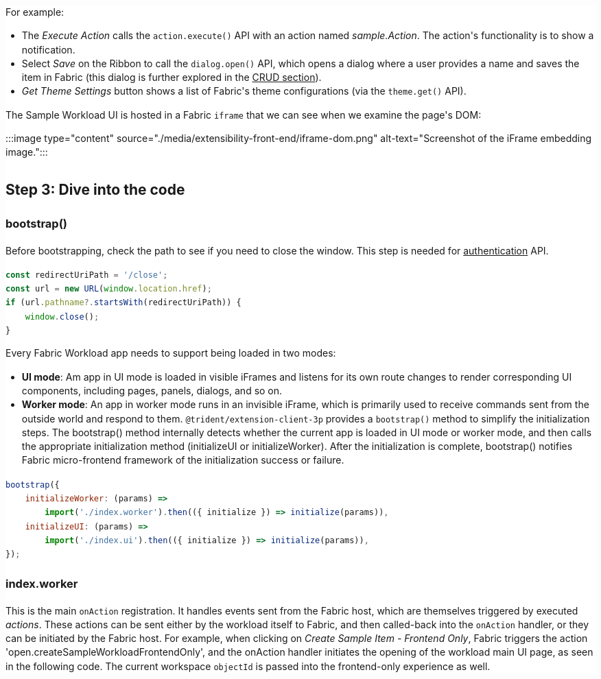 For example:

* The *Execute Action* calls the `action.execute()` API with an action named *sample.Action*. The action's functionality is to show a notification.
* Select *Save* on the Ribbon to call the `dialog.open()` API, which opens a dialog where a user provides a name and saves the item in Fabric (this dialog is further explored in the [CRUD section](#crud-operations)).
* *Get Theme Settings* button shows a list of Fabric's theme configurations (via the `theme.get()` API).

The Sample Workload UI is hosted in a Fabric `iframe` that we can see when we examine the page's DOM:

:::image type="content" source="./media/extensibility-front-end/iframe-dom.png" alt-text="Screenshot of the iFrame embedding image.":::

## Step 3: Dive into the code

### bootstrap()

Before bootstrapping, check the path to see if you need to close the window. This step is needed for [authentication](#authentication) API.

```javascript
const redirectUriPath = '/close';
const url = new URL(window.location.href);
if (url.pathname?.startsWith(redirectUriPath)) {
    window.close();
}
```

Every Fabric Workload app needs to support being loaded in two modes:

* **UI mode**: Am app in UI mode is loaded in visible iFrames and listens for its own route changes to render corresponding UI components, including pages, panels, dialogs, and so on.
* **Worker mode**: An app in worker mode runs in an invisible iFrame, which is primarily used to receive commands sent from the outside world and respond to them.
`@trident/extension-client-3p` provides a `bootstrap()` method to simplify the initialization steps. The bootstrap() method internally detects whether the current app is loaded in UI mode or worker mode, and then calls the appropriate initialization method (initializeUI or initializeWorker). After the initialization is complete, bootstrap() notifies Fabric micro-frontend framework of the initialization success or failure.

```javascript
bootstrap({
    initializeWorker: (params) =>
        import('./index.worker').then(({ initialize }) => initialize(params)),
    initializeUI: (params) =>
        import('./index.ui').then(({ initialize }) => initialize(params)),
});
```

### index.worker

This is the main `onAction` registration. It handles events sent from the Fabric host, which are themselves triggered by executed *actions*.
These actions can be sent either by the workload itself to Fabric, and then called-back into the `onAction` handler, or they can be initiated by the Fabric host. For example, when clicking on *Create Sample Item - Frontend Only*, Fabric triggers the action 'open.createSampleWorkloadFrontendOnly', and the onAction handler initiates the opening of the workload main UI page, as seen in the following code.
The current workspace `objectId` is passed into the frontend-only experience as well.
